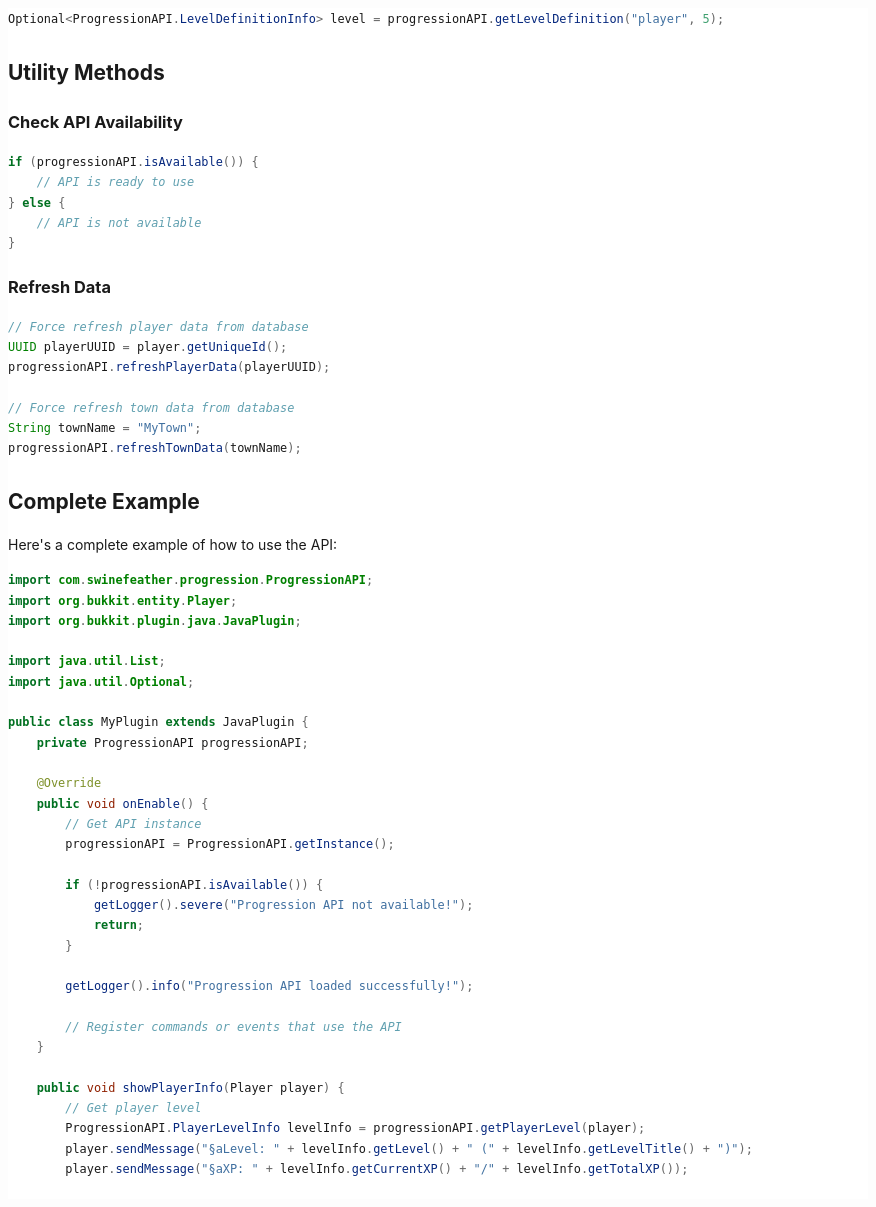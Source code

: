 ```java
Optional<ProgressionAPI.LevelDefinitionInfo> level = progressionAPI.getLevelDefinition("player", 5);
```

## Utility Methods

### Check API Availability
```java
if (progressionAPI.isAvailable()) {
    // API is ready to use
} else {
    // API is not available
}
```

### Refresh Data
```java
// Force refresh player data from database
UUID playerUUID = player.getUniqueId();
progressionAPI.refreshPlayerData(playerUUID);

// Force refresh town data from database
String townName = "MyTown";
progressionAPI.refreshTownData(townName);
```

## Complete Example

Here's a complete example of how to use the API:

```java
import com.swinefeather.progression.ProgressionAPI;
import org.bukkit.entity.Player;
import org.bukkit.plugin.java.JavaPlugin;

import java.util.List;
import java.util.Optional;

public class MyPlugin extends JavaPlugin {
    private ProgressionAPI progressionAPI;
    
    @Override
    public void onEnable() {
        // Get API instance
        progressionAPI = ProgressionAPI.getInstance();
        
        if (!progressionAPI.isAvailable()) {
            getLogger().severe("Progression API not available!");
            return;
        }
        
        getLogger().info("Progression API loaded successfully!");
        
        // Register commands or events that use the API
    }
    
    public void showPlayerInfo(Player player) {
        // Get player level
        ProgressionAPI.PlayerLevelInfo levelInfo = progressionAPI.getPlayerLevel(player);
        player.sendMessage("§aLevel: " + levelInfo.getLevel() + " (" + levelInfo.getLevelTitle() + ")");
        player.sendMessage("§aXP: " + levelInfo.getCurrentXP() + "/" + levelInfo.getTotalXP());
        
```